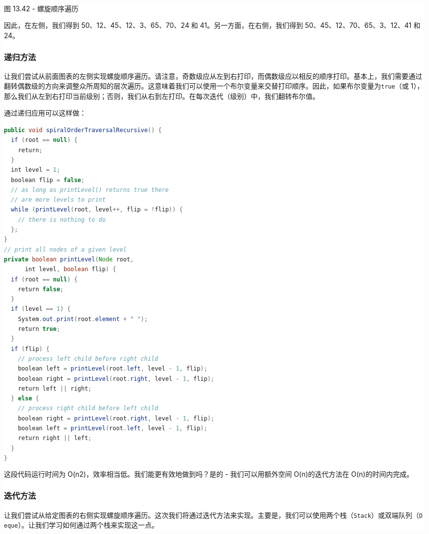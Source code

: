 图 13.42 - 螺旋顺序遍历

因此，在左侧，我们得到 50、12、45、12、3、65、70、24 和 41。另一方面，在右侧，我们得到 50、45、12、70、65、3、12、41 和 24。

### 递归方法

让我们尝试从前面图表的左侧实现螺旋顺序遍历。请注意，奇数级应从左到右打印，而偶数级应以相反的顺序打印。基本上，我们需要通过翻转偶数级的方向来调整众所周知的层次遍历。这意味着我们可以使用一个布尔变量来交替打印顺序。因此，如果布尔变量为`true`（或 1），那么我们从左到右打印当前级别；否则，我们从右到左打印。在每次迭代（级别）中，我们翻转布尔值。

通过递归应用可以这样做：

```java
public void spiralOrderTraversalRecursive() {
  if (root == null) {
    return;
  }
  int level = 1;
  boolean flip = false;
  // as long as printLevel() returns true there 
  // are more levels to print
  while (printLevel(root, level++, flip = !flip)) {
    // there is nothing to do
  };
}
// print all nodes of a given level 
private boolean printLevel(Node root, 
      int level, boolean flip) {
  if (root == null) {
    return false;
  }
  if (level == 1) {
    System.out.print(root.element + " ");
    return true;
  }
  if (flip) {
    // process left child before right child
    boolean left = printLevel(root.left, level - 1, flip);
    boolean right = printLevel(root.right, level - 1, flip);
    return left || right;
  } else {
    // process right child before left child
    boolean right = printLevel(root.right, level - 1, flip);
    boolean left = printLevel(root.left, level - 1, flip);
    return right || left;
  }
}
```

这段代码运行时间为 O(n2)，效率相当低。我们能更有效地做到吗？是的 - 我们可以用额外空间 O(n)的迭代方法在 O(n)的时间内完成。

### 迭代方法

让我们尝试从给定图表的右侧实现螺旋顺序遍历。这次我们将通过迭代方法来实现。主要是，我们可以使用两个栈（`Stack`）或双端队列（`Deque`）。让我们学习如何通过两个栈来实现这一点。
